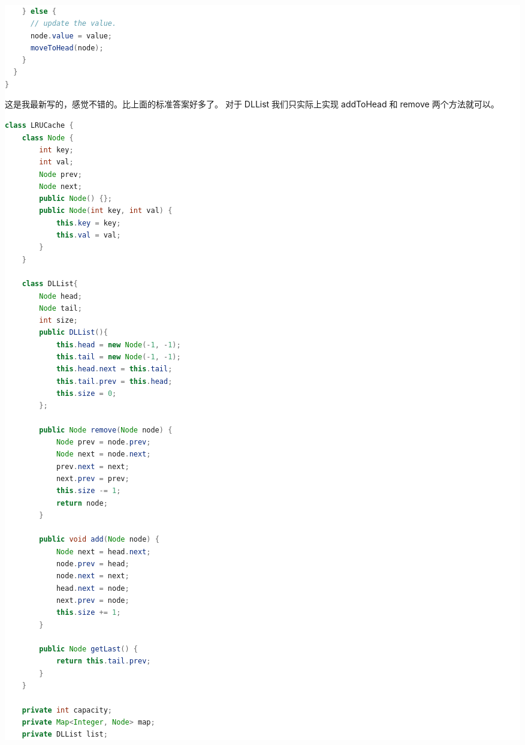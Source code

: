 ```Java
    } else {
      // update the value.
      node.value = value;
      moveToHead(node);
    }
  }
}
```

这是我最新写的，感觉不错的。比上面的标准答案好多了。
对于 DLList 我们只实际上实现 addToHead 和 remove 两个方法就可以。

```java
class LRUCache {
    class Node {
        int key;
        int val;
        Node prev;
        Node next;
        public Node() {};
        public Node(int key, int val) {
            this.key = key;
            this.val = val;
        }
    }

    class DLList{
        Node head;
        Node tail;
        int size;
        public DLList(){
            this.head = new Node(-1, -1);
            this.tail = new Node(-1, -1);
            this.head.next = this.tail;
            this.tail.prev = this.head;
            this.size = 0;
        };

        public Node remove(Node node) {
            Node prev = node.prev;
            Node next = node.next;
            prev.next = next;
            next.prev = prev;
            this.size -= 1;
            return node;
        }

        public void add(Node node) {
            Node next = head.next;
            node.prev = head;
            node.next = next;
            head.next = node;
            next.prev = node;
            this.size += 1;
        }

        public Node getLast() {
            return this.tail.prev;
        }
    }

    private int capacity;
    private Map<Integer, Node> map;
    private DLList list;
```
